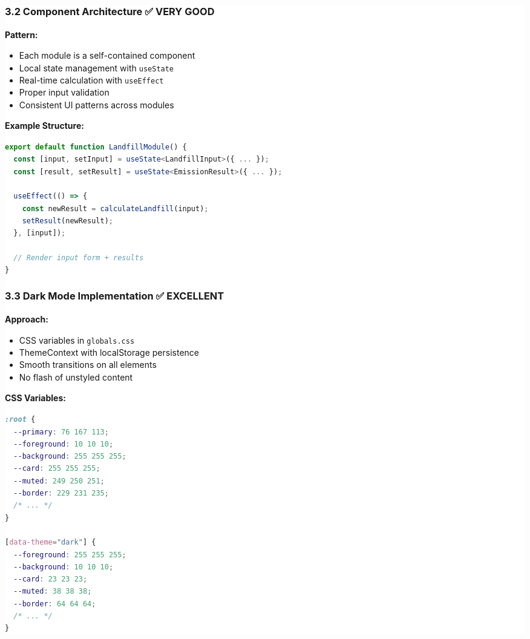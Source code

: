 ### 3.2 Component Architecture ✅ VERY GOOD

**Pattern:**
- Each module is a self-contained component
- Local state management with `useState`
- Real-time calculation with `useEffect`
- Proper input validation
- Consistent UI patterns across modules

**Example Structure:**
```typescript
export default function LandfillModule() {
  const [input, setInput] = useState<LandfillInput>({ ... });
  const [result, setResult] = useState<EmissionResult>({ ... });
  
  useEffect(() => {
    const newResult = calculateLandfill(input);
    setResult(newResult);
  }, [input]);
  
  // Render input form + results
}
```

### 3.3 Dark Mode Implementation ✅ EXCELLENT

**Approach:**
- CSS variables in `globals.css`
- ThemeContext with localStorage persistence
- Smooth transitions on all elements
- No flash of unstyled content

**CSS Variables:**
```css
:root {
  --primary: 76 167 113;
  --foreground: 10 10 10;
  --background: 255 255 255;
  --card: 255 255 255;
  --muted: 249 250 251;
  --border: 229 231 235;
  /* ... */
}

[data-theme="dark"] {
  --foreground: 255 255 255;
  --background: 10 10 10;
  --card: 23 23 23;
  --muted: 38 38 38;
  --border: 64 64 64;
  /* ... */
}
```
